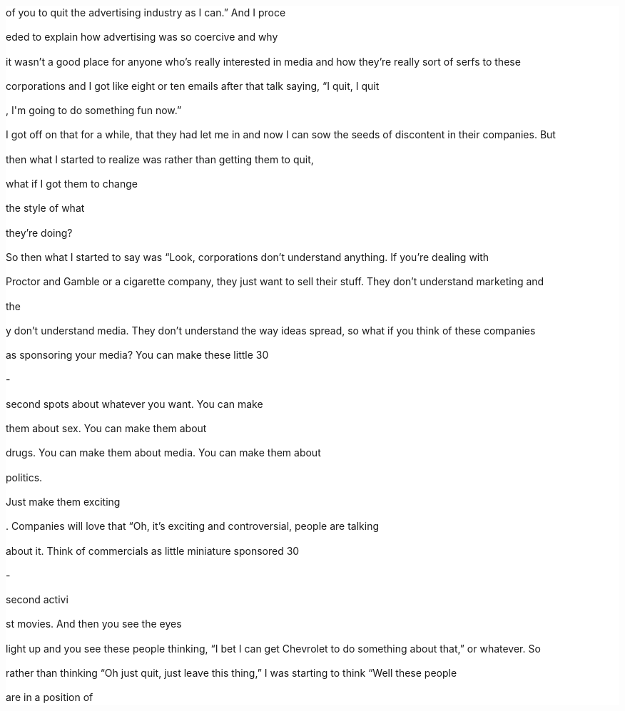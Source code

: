 of you to quit the advertising industry as I can.” And I proce

eded to explain how advertising was so coercive and why

it wasn’t a good place for anyone who’s really interested in media and how they’re really sort of serfs to these

corporations and I got like eight or ten emails after that talk saying, “I quit, I quit

, I'm going to do something fun now.”

I got off on that for a while, that they had let me in and now I can sow the seeds of discontent in their companies. But

then what I started to realize was rather than getting them to quit,

what if I got them to change

the style of what

they’re doing?

So then what I started to say was “Look, corporations don’t understand anything. If you’re dealing with

Proctor and Gamble or a cigarette company, they just want to sell their stuff. They don’t understand marketing and

the

y don’t understand media. They don’t understand the way ideas spread, so what if you think of these companies

as sponsoring your media? You can make these little 30

\-

second spots about whatever you want. You can make

them about sex. You can make them about

drugs. You can make them about media. You can make them about

politics.

Just make them exciting

. Companies will love that “Oh, it’s exciting and controversial, people are talking

about it. Think of commercials as little miniature sponsored 30

\-

second activi

st movies. And then you see the eyes

light up and you see these people thinking, “I bet I can get Chevrolet to do something about that,” or whatever. So

rather than thinking “Oh just quit, just leave this thing,” I was starting to think “Well these people

are in a position of
